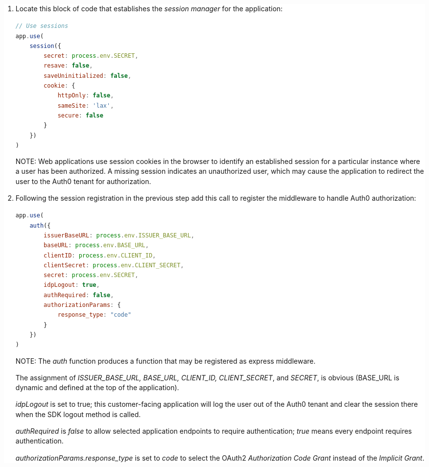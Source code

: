 1. Locate this block of code that establishes the *session manager* for the application:
    ```js
    // Use sessions
    app.use(
        session({
            secret: process.env.SECRET,
            resave: false,
            saveUninitialized: false,
            cookie: {
                httpOnly: false,
                sameSite: 'lax',
                secure: false
            }
        })
    )
    ```

    NOTE: Web applications use session cookies in the browser to identify an established
    session for a particular instance where a user has been authorized.
    A missing session indicates an unauthorized user, which may cause the application
    to redirect the user to the Auth0 tenant for authorization.

1. Following the session registration in the previous step add this call to
    register the middleware to handle Auth0 authorization:
    ```js
    app.use(
        auth({
            issuerBaseURL: process.env.ISSUER_BASE_URL,
            baseURL: process.env.BASE_URL,
            clientID: process.env.CLIENT_ID,
            clientSecret: process.env.CLIENT_SECRET,
            secret: process.env.SECRET,
            idpLogout: true,
            authRequired: false,
            authorizationParams: {
                response_type: "code"
            }
        })
    )
    ```

    NOTE: The *auth* function produces a function that may be registered as express
    middleware.

    The assignment of *ISSUER_BASE_URL, BASE_URL, CLIENT_ID, CLIENT_SECRET*, and *SECRET*,
    is obvious (BASE_URL is dynamic and defined at the top of the application).

    *idpLogout* is set to true; this customer-facing application will log the user
    out of the Auth0 tenant and clear the session there when the SDK logout method is called.

    *authRequired* is *false* to allow selected application endpoints to
    require authentication; *true* means every endpoint requires authentication.

    *authorizationParams.response_type* is set to *code* to select the OAuth2
    *Authorization Code Grant* instead of the *Implicit Grant*.
